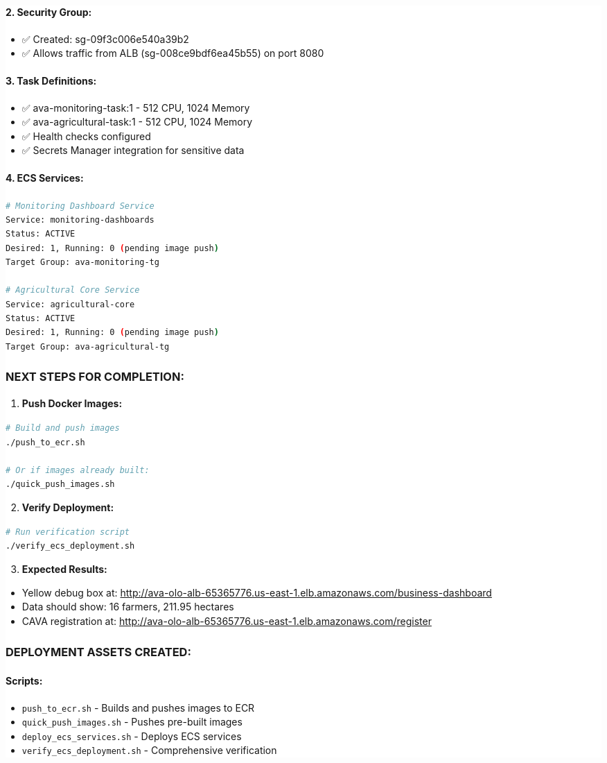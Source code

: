 #### 2. **Security Group:**
- ✅ Created: sg-09f3c006e540a39b2
- ✅ Allows traffic from ALB (sg-008ce9bdf6ea45b55) on port 8080

#### 3. **Task Definitions:**
- ✅ ava-monitoring-task:1 - 512 CPU, 1024 Memory
- ✅ ava-agricultural-task:1 - 512 CPU, 1024 Memory
- ✅ Health checks configured
- ✅ Secrets Manager integration for sensitive data

#### 4. **ECS Services:**
```bash
# Monitoring Dashboard Service
Service: monitoring-dashboards
Status: ACTIVE
Desired: 1, Running: 0 (pending image push)
Target Group: ava-monitoring-tg

# Agricultural Core Service  
Service: agricultural-core
Status: ACTIVE
Desired: 1, Running: 0 (pending image push)
Target Group: ava-agricultural-tg
```

### **NEXT STEPS FOR COMPLETION:**

1. **Push Docker Images:**
```bash
# Build and push images
./push_to_ecr.sh

# Or if images already built:
./quick_push_images.sh
```

2. **Verify Deployment:**
```bash
# Run verification script
./verify_ecs_deployment.sh
```

3. **Expected Results:**
- Yellow debug box at: http://ava-olo-alb-65365776.us-east-1.elb.amazonaws.com/business-dashboard
- Data should show: 16 farmers, 211.95 hectares
- CAVA registration at: http://ava-olo-alb-65365776.us-east-1.elb.amazonaws.com/register

### **DEPLOYMENT ASSETS CREATED:**

#### Scripts:
- `push_to_ecr.sh` - Builds and pushes images to ECR
- `quick_push_images.sh` - Pushes pre-built images
- `deploy_ecs_services.sh` - Deploys ECS services
- `verify_ecs_deployment.sh` - Comprehensive verification
